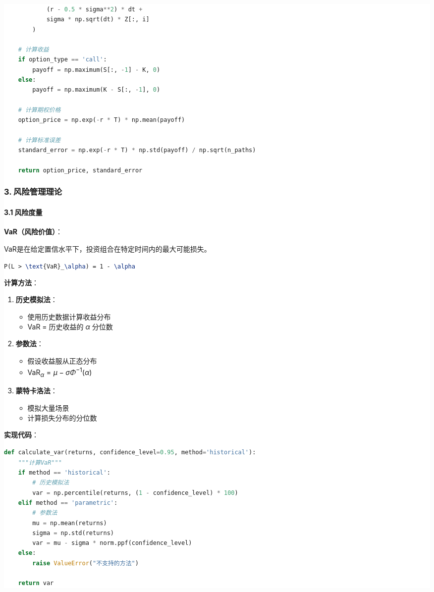 ```python
            (r - 0.5 * sigma**2) * dt + 
            sigma * np.sqrt(dt) * Z[:, i]
        )
    
    # 计算收益
    if option_type == 'call':
        payoff = np.maximum(S[:, -1] - K, 0)
    else:
        payoff = np.maximum(K - S[:, -1], 0)
    
    # 计算期权价格
    option_price = np.exp(-r * T) * np.mean(payoff)
    
    # 计算标准误差
    standard_error = np.exp(-r * T) * np.std(payoff) / np.sqrt(n_paths)
    
    return option_price, standard_error
```

### 3. 风险管理理论

#### 3.1 风险度量

**VaR（风险价值）**：

VaR是在给定置信水平下，投资组合在特定时间内的最大可能损失。

```latex
P(L > \text{VaR}_\alpha) = 1 - \alpha
```

**计算方法**：

1. **历史模拟法**：
   - 使用历史数据计算收益分布
   - VaR = 历史收益的 $\alpha$ 分位数

2. **参数法**：
   - 假设收益服从正态分布
   - $\text{VaR}_\alpha = \mu - \sigma \Phi^{-1}(\alpha)$

3. **蒙特卡洛法**：
   - 模拟大量场景
   - 计算损失分布的分位数

**实现代码**：

```python
def calculate_var(returns, confidence_level=0.95, method='historical'):
    """计算VaR"""
    if method == 'historical':
        # 历史模拟法
        var = np.percentile(returns, (1 - confidence_level) * 100)
    elif method == 'parametric':
        # 参数法
        mu = np.mean(returns)
        sigma = np.std(returns)
        var = mu - sigma * norm.ppf(confidence_level)
    else:
        raise ValueError("不支持的方法")
    
    return var
```
